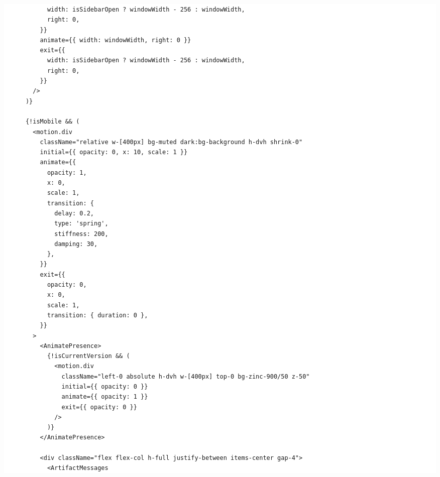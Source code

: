                 width: isSidebarOpen ? windowWidth - 256 : windowWidth,
                right: 0,
              }}
              animate={{ width: windowWidth, right: 0 }}
              exit={{
                width: isSidebarOpen ? windowWidth - 256 : windowWidth,
                right: 0,
              }}
            />
          )}

          {!isMobile && (
            <motion.div
              className="relative w-[400px] bg-muted dark:bg-background h-dvh shrink-0"
              initial={{ opacity: 0, x: 10, scale: 1 }}
              animate={{
                opacity: 1,
                x: 0,
                scale: 1,
                transition: {
                  delay: 0.2,
                  type: 'spring',
                  stiffness: 200,
                  damping: 30,
                },
              }}
              exit={{
                opacity: 0,
                x: 0,
                scale: 1,
                transition: { duration: 0 },
              }}
            >
              <AnimatePresence>
                {!isCurrentVersion && (
                  <motion.div
                    className="left-0 absolute h-dvh w-[400px] top-0 bg-zinc-900/50 z-50"
                    initial={{ opacity: 0 }}
                    animate={{ opacity: 1 }}
                    exit={{ opacity: 0 }}
                  />
                )}
              </AnimatePresence>

              <div className="flex flex-col h-full justify-between items-center gap-4">
                <ArtifactMessages
